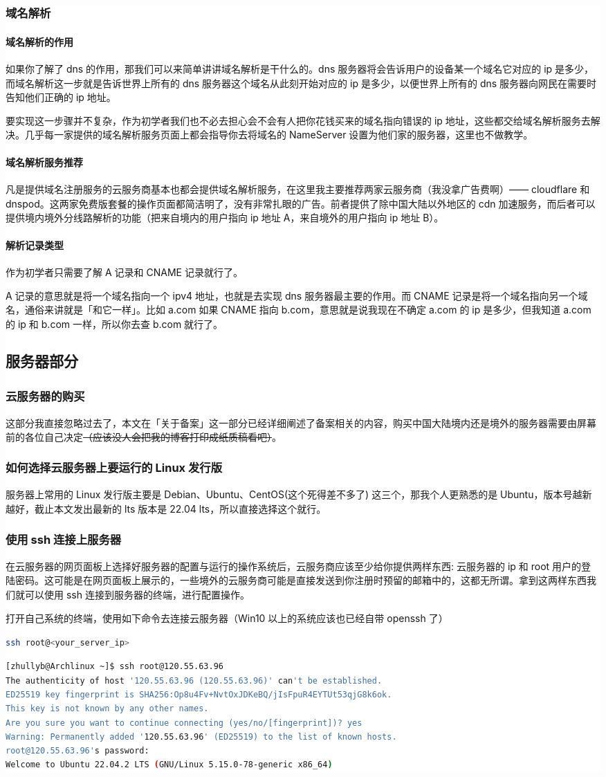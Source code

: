 ### 域名解析

#### 域名解析的作用

如果你了解了 dns 的作用，那我们可以来简单讲讲域名解析是干什么的。dns 服务器将会告诉用户的设备某一个域名它对应的 ip 是多少，而域名解析这一步就是告诉世界上所有的 dns 服务器这个域名从此刻开始对应的 ip 是多少，以便世界上所有的 dns 服务器向网民在需要时告知他们正确的 ip 地址。

要实现这一步骤并不复杂，作为初学者我们也不必去担心会不会有人把你花钱买来的域名指向错误的 ip 地址，这些都交给域名解析服务去解决。几乎每一家提供的域名解析服务页面上都会指导你去将域名的 NameServer 设置为他们家的服务器，这里也不做教学。

#### 域名解析服务推荐

凡是提供域名注册服务的云服务商基本也都会提供域名解析服务，在这里我主要推荐两家云服务商（我没拿广告费啊）—— cloudflare 和 dnspod。这两家免费版套餐的操作页面都简洁明了，没有非常扎眼的广告。前者提供了除中国大陆以外地区的 cdn 加速服务，而后者可以提供境内境外分线路解析的功能（把来自境内的用户指向 ip 地址 A，来自境外的用户指向 ip 地址 B）。

#### 解析记录类型

作为初学者只需要了解 A 记录和 CNAME 记录就行了。

A 记录的意思就是将一个域名指向一个 ipv4 地址，也就是去实现 dns 服务器最主要的作用。而 CNAME 记录是将一个域名指向另一个域名，通俗来讲就是「和它一样」。比如 a.com 如果 CNAME 指向 b.com，意思就是说我现在不确定 a.com 的 ip 是多少，但我知道 a.com 的 ip 和 b.com 一样，所以你去查 b.com 就行了。

## 服务器部分

### 云服务器的购买

这部分我直接忽略过去了，本文在「关于备案」这一部分已经详细阐述了备案相关的内容，购买中国大陆境内还是境外的服务器需要由屏幕前的各位自己决定~~（应该没人会把我的博客打印成纸质稿看吧）~~。

### 如何选择云服务器上要运行的 Linux 发行版

服务器上常用的 Linux 发行版主要是 Debian、Ubuntu、CentOS(这个死得差不多了) 这三个，那我个人更熟悉的是 Ubuntu，版本号越新越好，截止本文发出最新的 lts 版本是 22.04 lts，所以直接选择这个就行。

### 使用 ssh 连接上服务器

在云服务器的网页面板上选择好服务器的配置与运行的操作系统后，云服务商应该至少给你提供两样东西: 云服务器的 ip 和 root 用户的登陆密码。这可能是在网页面板上展示的，一些境外的云服务商可能是直接发送到你注册时预留的邮箱中的，这都无所谓。拿到这两样东西我们就可以使用 ssh 连接到服务器的终端，进行配置操作。

打开自己系统的终端，使用如下命令去连接云服务器（Win10 以上的系统应该也已经自带 openssh 了）

```bash
ssh root@<your_server_ip>
```

```bash
[zhullyb@Archlinux ~]$ ssh root@120.55.63.96
The authenticity of host '120.55.63.96 (120.55.63.96)' can't be established.
ED25519 key fingerprint is SHA256:Op8u4Fv+NvtOxJDKeBQ/jIsFpuR4EYTUt53qjG8k6ok.
This key is not known by any other names.
Are you sure you want to continue connecting (yes/no/[fingerprint])? yes
Warning: Permanently added '120.55.63.96' (ED25519) to the list of known hosts.
root@120.55.63.96's password: 
Welcome to Ubuntu 22.04.2 LTS (GNU/Linux 5.15.0-78-generic x86_64)
```
